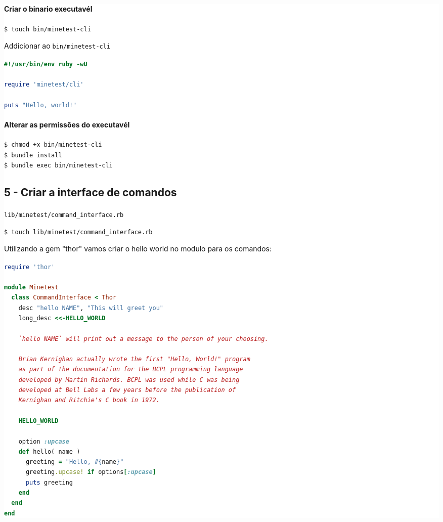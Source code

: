 #### Criar o binario executavél

```
$ touch bin/minetest-cli
```

Addicionar ao ```bin/minetest-cli``` 
```ruby
#!/usr/bin/env ruby -wU

require 'minetest/cli'

puts "Hello, world!"
```

#### Alterar as permissões do executavél

```
$ chmod +x bin/minetest-cli
$ bundle install
$ bundle exec bin/minetest-cli
```

## 5 - Criar a interface de comandos 
```lib/minetest/command_interface.rb```

```
$ touch lib/minetest/command_interface.rb
```

Utilizando a gem "thor" vamos criar o hello world no modulo para os comandos:
```ruby
require 'thor'

module Minetest
  class CommandInterface < Thor
    desc "hello NAME", "This will greet you"
    long_desc <<-HELLO_WORLD

    `hello NAME` will print out a message to the person of your choosing.

    Brian Kernighan actually wrote the first "Hello, World!" program
    as part of the documentation for the BCPL programming language
    developed by Martin Richards. BCPL was used while C was being
    developed at Bell Labs a few years before the publication of
    Kernighan and Ritchie's C book in 1972.
    
    HELLO_WORLD
    
    option :upcase
    def hello( name )
      greeting = "Hello, #{name}"
      greeting.upcase! if options[:upcase]
      puts greeting
    end
  end
end
```
